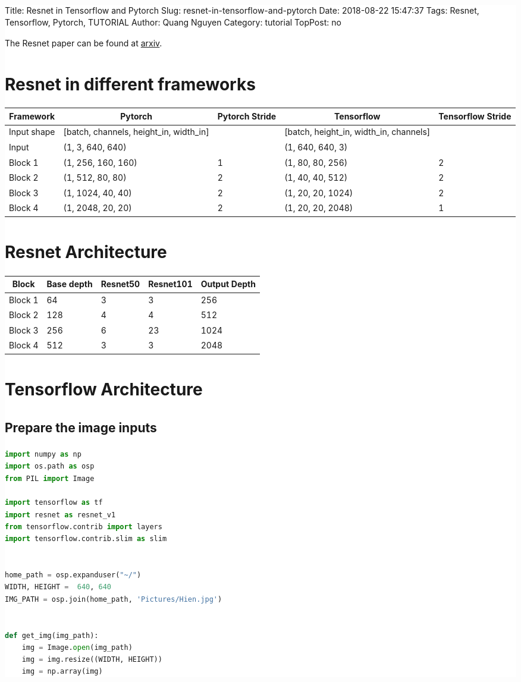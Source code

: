 Title: Resnet in Tensorflow and Pytorch
Slug: resnet-in-tensorflow-and-pytorch
Date: 2018-08-22 15:47:37
Tags: Resnet, Tensorflow, Pytorch, TUTORIAL
Author: Quang Nguyen
Category: tutorial
TopPost: no

The Resnet paper can be found at [arxiv](https://arxiv.org/pdf/1512.03385.pdf).

# Resnet in different frameworks

Framework   | Pytorch                                | Pytorch Stride | Tensorflow                             | Tensorflow Stride
------------|----------------------------------------|----------------|----------------------------------------|------------------
Input shape | [batch, channels, height_in, width_in] |                | [batch, height_in, width_in, channels] |
Input       | (1, 3, 640, 640)                       |                | (1, 640, 640, 3)                       |
Block 1     | (1, 256, 160, 160)                     | 1              | (1, 80, 80, 256)                       | 2
Block 2     | (1, 512, 80, 80)                       | 2              | (1, 40, 40, 512)                       | 2
Block 3     | (1, 1024, 40, 40)                      | 2              | (1, 20, 20, 1024)                      | 2
Block 4     | (1, 2048, 20, 20)                      | 2              | (1, 20, 20, 2048)                      | 1

# Resnet Architecture

Block   | Base depth | Resnet50 | Resnet101 | Output Depth
--------|------------|----------|-----------|--------------
Block 1 | 64         | 3        | 3         | 256
Block 2 | 128        | 4        | 4         | 512
Block 3 | 256        | 6        | 23        | 1024
Block 4 | 512        | 3        | 3         | 2048

# Tensorflow Architecture
## Prepare the image inputs

```python
import numpy as np
import os.path as osp
from PIL import Image

import tensorflow as tf
import resnet as resnet_v1
from tensorflow.contrib import layers
import tensorflow.contrib.slim as slim


home_path = osp.expanduser("~/")
WIDTH, HEIGHT =  640, 640
IMG_PATH = osp.join(home_path, 'Pictures/Hien.jpg')


def get_img(img_path):
	img = Image.open(img_path)
	img = img.resize((WIDTH, HEIGHT))
	img = np.array(img)
```